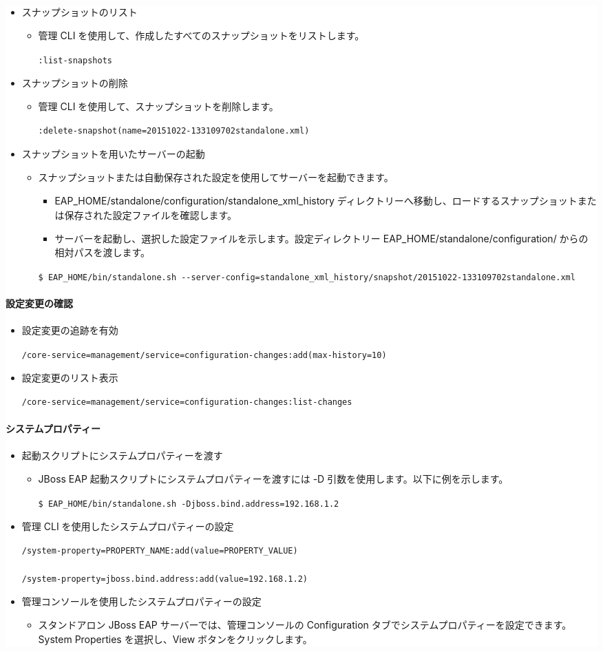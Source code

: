 - スナップショットのリスト
  - 管理 CLI を使用して、作成したすべてのスナップショットをリストします。
    ```
    :list-snapshots    
    ```

- スナップショットの削除
  - 管理 CLI を使用して、スナップショットを削除します。
    ```
    :delete-snapshot(name=20151022-133109702standalone.xml)
    ```

- スナップショットを用いたサーバーの起動
  - スナップショットまたは自動保存された設定を使用してサーバーを起動できます。

    - EAP_HOME/standalone/configuration/standalone_xml_history ディレクトリーへ移動し、ロードするスナップショットまたは保存された設定ファイルを確認します。

    - サーバーを起動し、選択した設定ファイルを示します。設定ディレクトリー EAP_HOME/standalone/configuration/ からの相対パスを渡します。

    ```
    $ EAP_HOME/bin/standalone.sh --server-config=standalone_xml_history/snapshot/20151022-133109702standalone.xml    
    ```

#### 設定変更の確認
- 設定変更の追跡を有効

  ```
  /core-service=management/service=configuration-changes:add(max-history=10)
  ```

- 設定変更のリスト表示

  ```
  /core-service=management/service=configuration-changes:list-changes
  ```

#### システムプロパティー

- 起動スクリプトにシステムプロパティーを渡す
  - JBoss EAP 起動スクリプトにシステムプロパティーを渡すには -D 引数を使用します。以下に例を示します。
    ```
    $ EAP_HOME/bin/standalone.sh -Djboss.bind.address=192.168.1.2
    ```

- 管理 CLI を使用したシステムプロパティーの設定
  ```
  /system-property=PROPERTY_NAME:add(value=PROPERTY_VALUE)

  /system-property=jboss.bind.address:add(value=192.168.1.2)
  ```

- 管理コンソールを使用したシステムプロパティーの設定

  - スタンドアロン JBoss EAP サーバーでは、管理コンソールの Configuration タブでシステムプロパティーを設定できます。System Properties を選択し、View ボタンをクリックします。
